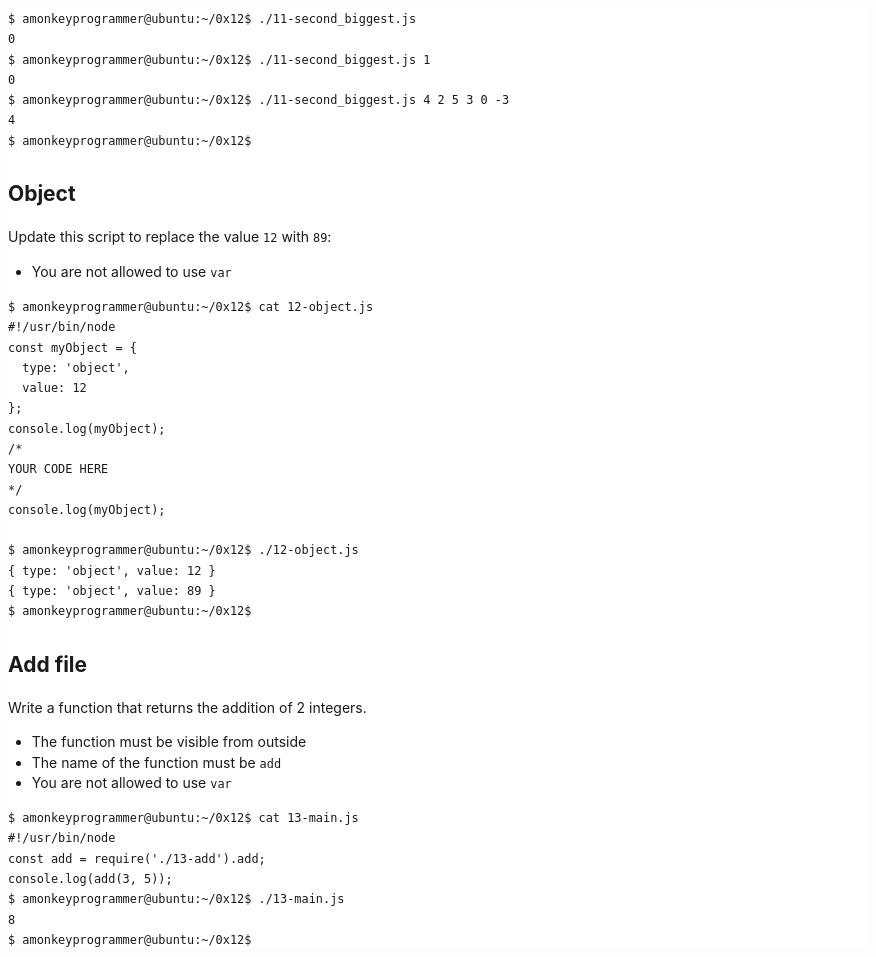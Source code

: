 

```
$ amonkeyprogrammer@ubuntu:~/0x12$ ./11-second_biggest.js 
0
$ amonkeyprogrammer@ubuntu:~/0x12$ ./11-second_biggest.js 1
0
$ amonkeyprogrammer@ubuntu:~/0x12$ ./11-second_biggest.js 4 2 5 3 0 -3
4
$ amonkeyprogrammer@ubuntu:~/0x12$
```

## Object

Update this script to replace the value `12` with `89`:

* You are not allowed to use `var`



```
$ amonkeyprogrammer@ubuntu:~/0x12$ cat 12-object.js
#!/usr/bin/node
const myObject = {
  type: 'object',
  value: 12
};
console.log(myObject);
/*
YOUR CODE HERE
*/
console.log(myObject);

$ amonkeyprogrammer@ubuntu:~/0x12$ ./12-object.js
{ type: 'object', value: 12 }
{ type: 'object', value: 89 }
$ amonkeyprogrammer@ubuntu:~/0x12$
```

## Add file

Write a function that returns the addition of 2 integers.

* The function must be visible from outside
* The name of the function must be `add`
* You are not allowed to use `var`



```
$ amonkeyprogrammer@ubuntu:~/0x12$ cat 13-main.js
#!/usr/bin/node
const add = require('./13-add').add;
console.log(add(3, 5));
$ amonkeyprogrammer@ubuntu:~/0x12$ ./13-main.js
8
$ amonkeyprogrammer@ubuntu:~/0x12$
```
